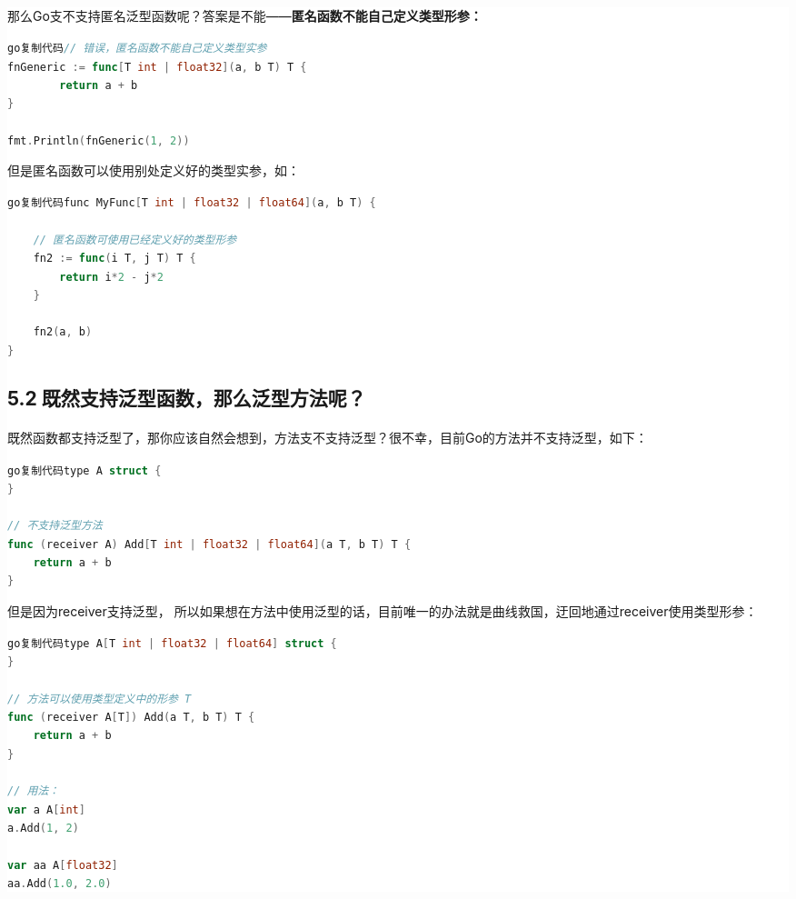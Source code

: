 那么Go支不支持匿名泛型函数呢？答案是不能——**匿名函数不能自己定义类型形参：**

```go
go复制代码// 错误，匿名函数不能自己定义类型实参
fnGeneric := func[T int | float32](a, b T) T {
        return a + b
} 

fmt.Println(fnGeneric(1, 2))
```

但是匿名函数可以使用别处定义好的类型实参，如：

```go
go复制代码func MyFunc[T int | float32 | float64](a, b T) {

    // 匿名函数可使用已经定义好的类型形参
    fn2 := func(i T, j T) T {
        return i*2 - j*2
    }

    fn2(a, b)
}
```

## 5.2 既然支持泛型函数，那么泛型方法呢？

既然函数都支持泛型了，那你应该自然会想到，方法支不支持泛型？很不幸，目前Go的方法并不支持泛型，如下：

```go
go复制代码type A struct {
}

// 不支持泛型方法
func (receiver A) Add[T int | float32 | float64](a T, b T) T {
    return a + b
}
```

但是因为receiver支持泛型， 所以如果想在方法中使用泛型的话，目前唯一的办法就是曲线救国，迂回地通过receiver使用类型形参：

```go
go复制代码type A[T int | float32 | float64] struct {
}

// 方法可以使用类型定义中的形参 T 
func (receiver A[T]) Add(a T, b T) T {
    return a + b
}

// 用法：
var a A[int]
a.Add(1, 2)

var aa A[float32]
aa.Add(1.0, 2.0)
```
